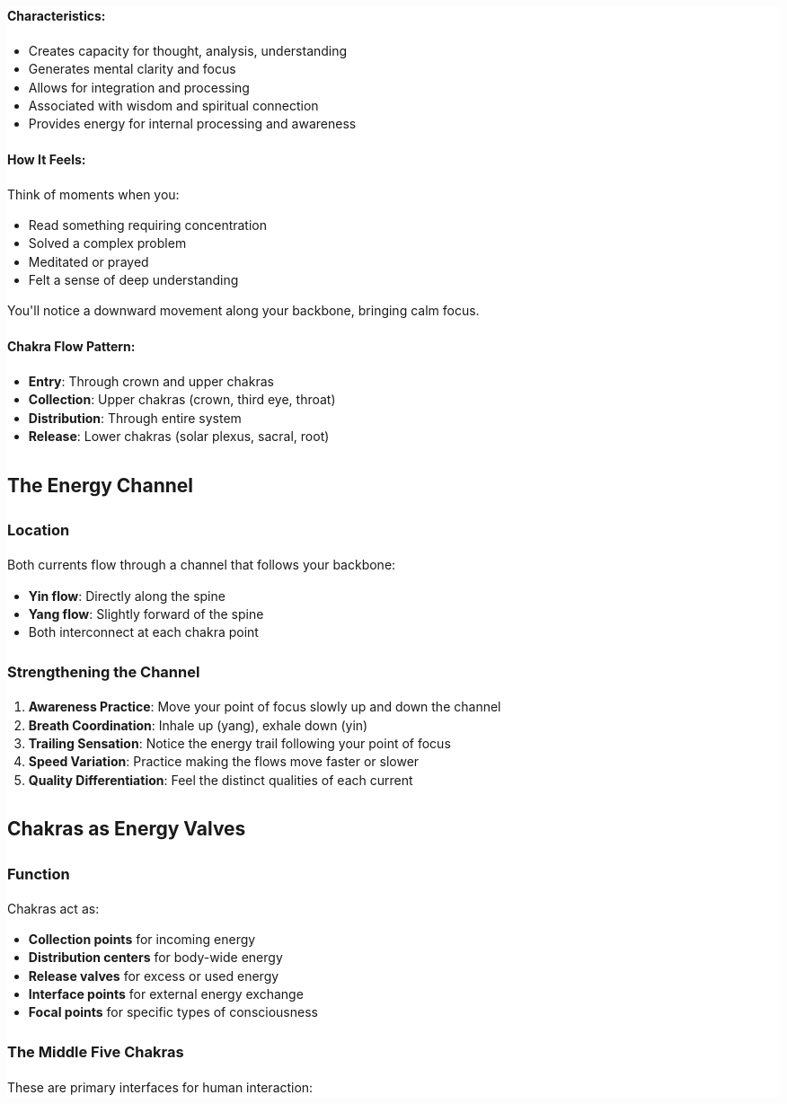 #### Characteristics:
- Creates capacity for thought, analysis, understanding
- Generates mental clarity and focus
- Allows for integration and processing
- Associated with wisdom and spiritual connection
- Provides energy for internal processing and awareness

#### How It Feels:
Think of moments when you:
- Read something requiring concentration
- Solved a complex problem
- Meditated or prayed
- Felt a sense of deep understanding

You'll notice a downward movement along your backbone, bringing calm focus.

#### Chakra Flow Pattern:
- **Entry**: Through crown and upper chakras
- **Collection**: Upper chakras (crown, third eye, throat)
- **Distribution**: Through entire system
- **Release**: Lower chakras (solar plexus, sacral, root)

## The Energy Channel

### Location
Both currents flow through a channel that follows your backbone:
- **Yin flow**: Directly along the spine
- **Yang flow**: Slightly forward of the spine
- Both interconnect at each chakra point

### Strengthening the Channel
1. **Awareness Practice**: Move your point of focus slowly up and down the channel
2. **Breath Coordination**: Inhale up (yang), exhale down (yin)
3. **Trailing Sensation**: Notice the energy trail following your point of focus
4. **Speed Variation**: Practice making the flows move faster or slower
5. **Quality Differentiation**: Feel the distinct qualities of each current

## Chakras as Energy Valves

### Function
Chakras act as:
- **Collection points** for incoming energy
- **Distribution centers** for body-wide energy
- **Release valves** for excess or used energy
- **Interface points** for external energy exchange
- **Focal points** for specific types of consciousness

### The Middle Five Chakras
These are primary interfaces for human interaction:
